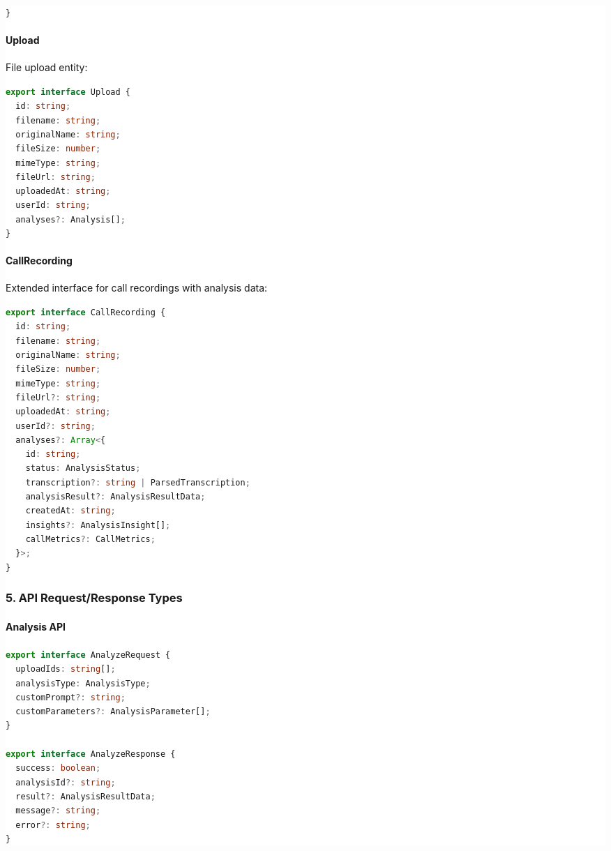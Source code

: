 ```typescript
}
```

#### Upload
File upload entity:

```typescript
export interface Upload {
  id: string;
  filename: string;
  originalName: string;
  fileSize: number;
  mimeType: string;
  fileUrl: string;
  uploadedAt: string;
  userId: string;
  analyses?: Analysis[];
}
```

#### CallRecording
Extended interface for call recordings with analysis data:

```typescript
export interface CallRecording {
  id: string;
  filename: string;
  originalName: string;
  fileSize: number;
  mimeType: string;
  fileUrl?: string;
  uploadedAt: string;
  userId?: string;
  analyses?: Array<{
    id: string;
    status: AnalysisStatus;
    transcription?: string | ParsedTranscription;
    analysisResult?: AnalysisResultData;
    createdAt: string;
    insights?: AnalysisInsight[];
    callMetrics?: CallMetrics;
  }>;
}
```

### 5. API Request/Response Types

#### Analysis API
```typescript
export interface AnalyzeRequest {
  uploadIds: string[];
  analysisType: AnalysisType;
  customPrompt?: string;
  customParameters?: AnalysisParameter[];
}

export interface AnalyzeResponse {
  success: boolean;
  analysisId?: string;
  result?: AnalysisResultData;
  message?: string;
  error?: string;
}
```
